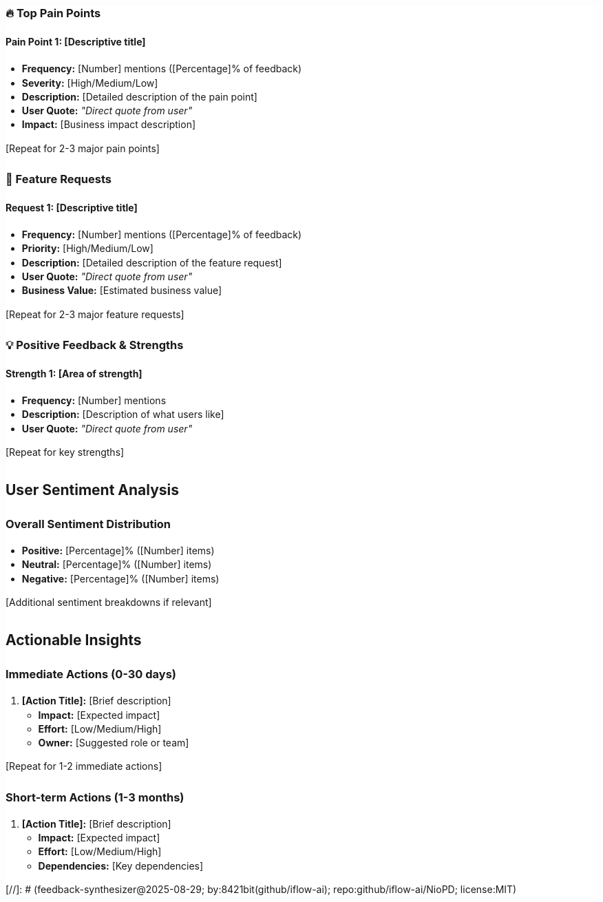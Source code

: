 ### 🔥 Top Pain Points

#### Pain Point 1: [Descriptive title]
- **Frequency:** [Number] mentions ([Percentage]% of feedback)
- **Severity:** [High/Medium/Low]
- **Description:** [Detailed description of the pain point]
- **User Quote:** *"Direct quote from user"*
- **Impact:** [Business impact description]

[Repeat for 2-3 major pain points]

### 🚀 Feature Requests

#### Request 1: [Descriptive title]
- **Frequency:** [Number] mentions ([Percentage]% of feedback)
- **Priority:** [High/Medium/Low]
- **Description:** [Detailed description of the feature request]
- **User Quote:** *"Direct quote from user"*
- **Business Value:** [Estimated business value]

[Repeat for 2-3 major feature requests]

### 💡 Positive Feedback & Strengths

#### Strength 1: [Area of strength]
- **Frequency:** [Number] mentions
- **Description:** [Description of what users like]
- **User Quote:** *"Direct quote from user"*

[Repeat for key strengths]

## User Sentiment Analysis

### Overall Sentiment Distribution
- **Positive:** [Percentage]% ([Number] items)
- **Neutral:** [Percentage]% ([Number] items)
- **Negative:** [Percentage]% ([Number] items)

[Additional sentiment breakdowns if relevant]

## Actionable Insights

### Immediate Actions (0-30 days)
1. **[Action Title]:** [Brief description]
   - **Impact:** [Expected impact]
   - **Effort:** [Low/Medium/High]
   - **Owner:** [Suggested role or team]

[Repeat for 1-2 immediate actions]

### Short-term Actions (1-3 months)
1. **[Action Title]:** [Brief description]
   - **Impact:** [Expected impact]
   - **Effort:** [Low/Medium/High]
   - **Dependencies:** [Key dependencies]


[//]: # (feedback-synthesizer@2025-08-29; by:8421bit(github/iflow-ai); repo:github/iflow-ai/NioPD; license:MIT)